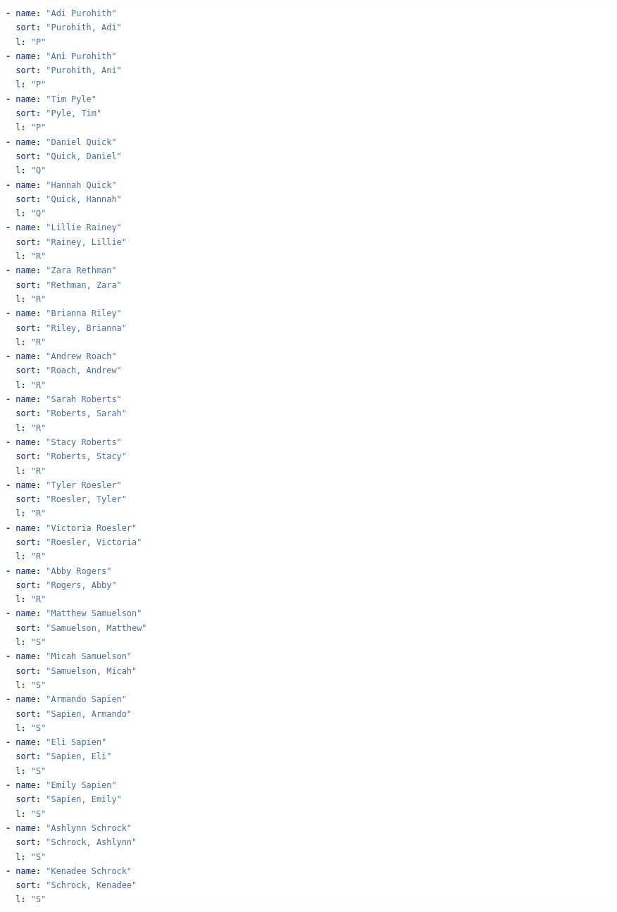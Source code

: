 ```yaml
- name: "Adi Purohith"
  sort: "Purohith, Adi"
  l: "P"
- name: "Ani Purohith"
  sort: "Purohith, Ani"
  l: "P"
- name: "Tim Pyle"
  sort: "Pyle, Tim"
  l: "P"
- name: "Daniel Quick"
  sort: "Quick, Daniel"
  l: "Q"
- name: "Hannah Quick"
  sort: "Quick, Hannah"
  l: "Q"
- name: "Lillie Rainey"
  sort: "Rainey, Lillie"
  l: "R"
- name: "Zara Rethman"
  sort: "Rethman, Zara"
  l: "R"
- name: "Brianna Riley"
  sort: "Riley, Brianna"
  l: "R"
- name: "Andrew Roach"
  sort: "Roach, Andrew"
  l: "R"
- name: "Sarah Roberts"
  sort: "Roberts, Sarah"
  l: "R"
- name: "Stacy Roberts"
  sort: "Roberts, Stacy"
  l: "R"
- name: "Tyler Roesler"
  sort: "Roesler, Tyler"
  l: "R"
- name: "Victoria Roesler"
  sort: "Roesler, Victoria"
  l: "R"
- name: "Abby Rogers"
  sort: "Rogers, Abby"
  l: "R"
- name: "Matthew Samuelson"
  sort: "Samuelson, Matthew"
  l: "S"
- name: "Micah Samuelson"
  sort: "Samuelson, Micah"
  l: "S"
- name: "Armando Sapien"
  sort: "Sapien, Armando"
  l: "S"
- name: "Eli Sapien"
  sort: "Sapien, Eli"
  l: "S"
- name: "Emily Sapien"
  sort: "Sapien, Emily"
  l: "S"
- name: "Ashlynn Schrock"
  sort: "Schrock, Ashlynn"
  l: "S"
- name: "Kenadee Schrock"
  sort: "Schrock, Kenadee"
  l: "S"
```